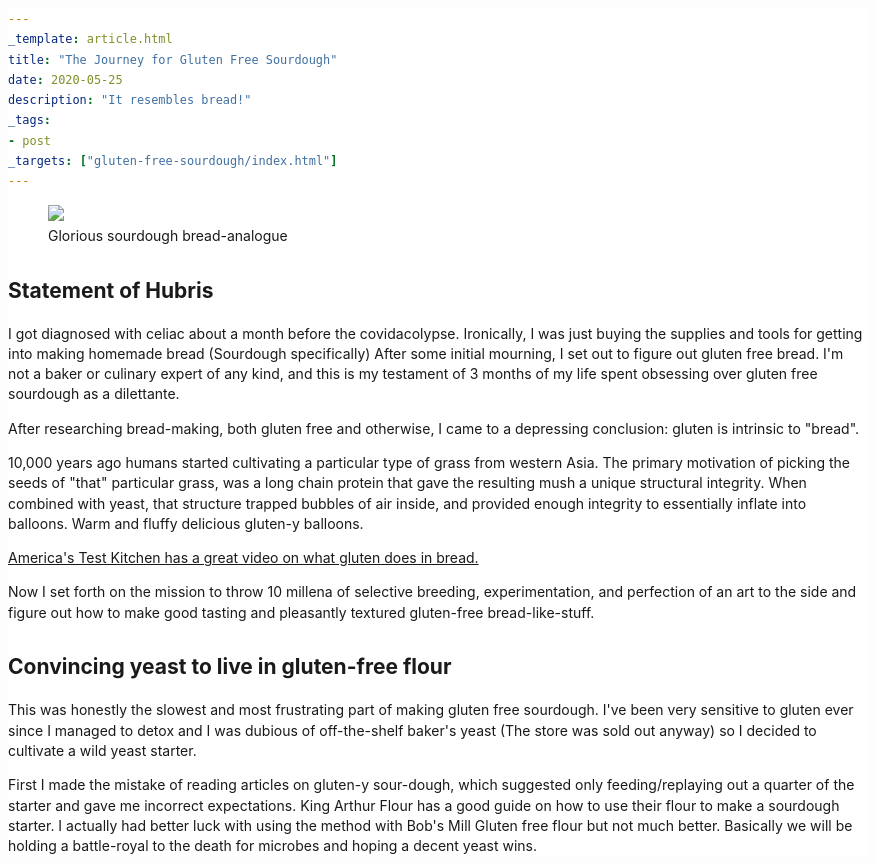 ```yaml
---
_template: article.html
title: "The Journey for Gluten Free Sourdough"
date: 2020-05-25
description: "It resembles bread!"
_tags:
- post 
_targets: ["gluten-free-sourdough/index.html"]
---
```


<figure>
    <a href="/assets/img/breadpics/glamor_bread.jpg"><img width="80%" src="/assets/img/breadpics/glamor_bread.jpg"></a>
    <figcaption>Glorious sourdough bread-analogue</figcaption>
</figure>

## Statement of Hubris

I got diagnosed with celiac about a month before the covidacolypse.
Ironically, I was just buying the supplies and tools for getting into making homemade bread (Sourdough specifically)
After some initial mourning, I set out to figure out gluten free bread. 
I'm not a baker or culinary expert of any kind, and this is my testament of 3 months of my life spent obsessing over gluten free sourdough as a dilettante.

After researching bread-making, both gluten free and otherwise, I came to a depressing conclusion: gluten is intrinsic to "bread".

10,000 years ago humans started cultivating a particular type of grass from western Asia. 
The primary motivation of picking the seeds of "that" particular grass, was a long chain protein that gave the resulting mush a unique structural integrity. When combined with yeast, that structure trapped bubbles of air inside, and provided enough integrity to essentially inflate into balloons. Warm and fluffy delicious gluten-y balloons. 


[America's Test Kitchen has a great video on what gluten does in bread.](https://youtu.be/zDEcvSc2UKA)

Now I set forth on the mission to throw 10 millena of selective breeding, experimentation, and perfection of an art to the side and figure out how to make good tasting and pleasantly textured gluten-free bread-like-stuff.

## Convincing yeast to live in gluten-free flour

This was honestly the slowest and most frustrating part of making gluten free sourdough. I've been very sensitive to gluten ever since I managed to detox and I was dubious of off-the-shelf baker's yeast (The store was sold out anyway) so I decided to cultivate a wild yeast starter. 

First I made the mistake of reading articles on gluten-y sour-dough, which suggested only feeding/replaying out a quarter of the starter and gave me incorrect expectations. King Arthur Flour has a good guide on how to use their flour to make a sourdough starter. I actually had better luck with using the method with Bob's Mill Gluten free flour but not much better. Basically we will be holding a battle-royal to the death for microbes and hoping a decent yeast wins. 
